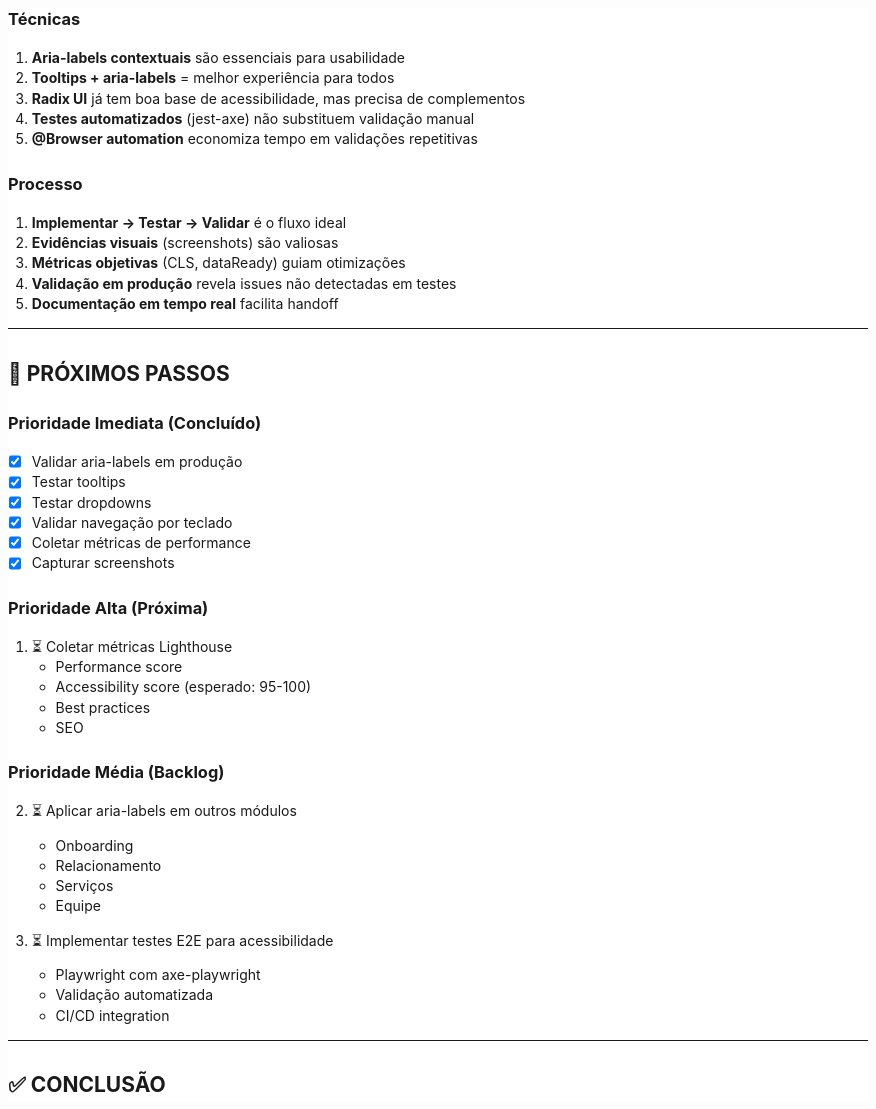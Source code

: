 ### Técnicas
1. **Aria-labels contextuais** são essenciais para usabilidade
2. **Tooltips + aria-labels** = melhor experiência para todos
3. **Radix UI** já tem boa base de acessibilidade, mas precisa de complementos
4. **Testes automatizados** (jest-axe) não substituem validação manual
5. **@Browser automation** economiza tempo em validações repetitivas

### Processo
1. **Implementar → Testar → Validar** é o fluxo ideal
2. **Evidências visuais** (screenshots) são valiosas
3. **Métricas objetivas** (CLS, dataReady) guiam otimizações
4. **Validação em produção** revela issues não detectadas em testes
5. **Documentação em tempo real** facilita handoff

---

## 🚀 PRÓXIMOS PASSOS

### Prioridade Imediata (Concluído)
- [x] Validar aria-labels em produção
- [x] Testar tooltips
- [x] Testar dropdowns
- [x] Validar navegação por teclado
- [x] Coletar métricas de performance
- [x] Capturar screenshots

### Prioridade Alta (Próxima)
1. ⏳ Coletar métricas Lighthouse
   - Performance score
   - Accessibility score (esperado: 95-100)
   - Best practices
   - SEO

### Prioridade Média (Backlog)
2. ⏳ Aplicar aria-labels em outros módulos
   - Onboarding
   - Relacionamento
   - Serviços
   - Equipe

3. ⏳ Implementar testes E2E para acessibilidade
   - Playwright com axe-playwright
   - Validação automatizada
   - CI/CD integration

---

## ✅ CONCLUSÃO
